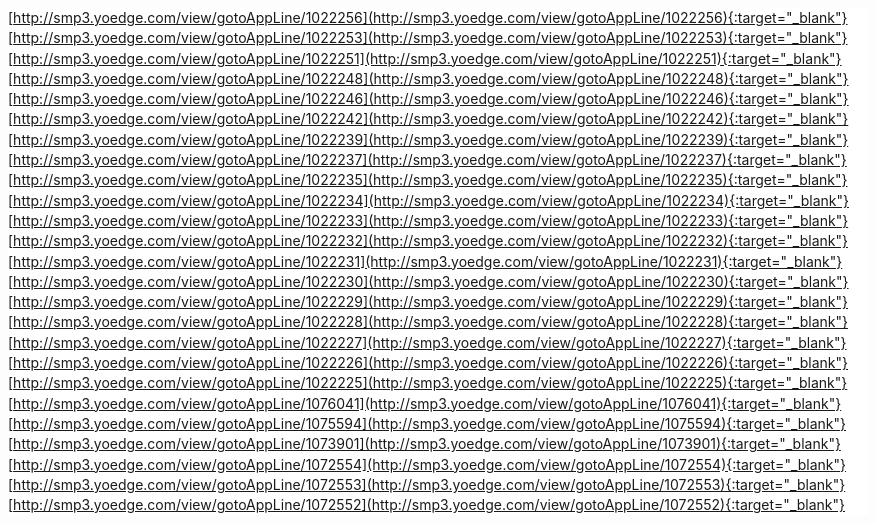 [http://smp3.yoedge.com/view/gotoAppLine/1022256](http://smp3.yoedge.com/view/gotoAppLine/1022256){:target="_blank"}
[http://smp3.yoedge.com/view/gotoAppLine/1022253](http://smp3.yoedge.com/view/gotoAppLine/1022253){:target="_blank"}
[http://smp3.yoedge.com/view/gotoAppLine/1022251](http://smp3.yoedge.com/view/gotoAppLine/1022251){:target="_blank"}
[http://smp3.yoedge.com/view/gotoAppLine/1022248](http://smp3.yoedge.com/view/gotoAppLine/1022248){:target="_blank"}
[http://smp3.yoedge.com/view/gotoAppLine/1022246](http://smp3.yoedge.com/view/gotoAppLine/1022246){:target="_blank"}
[http://smp3.yoedge.com/view/gotoAppLine/1022242](http://smp3.yoedge.com/view/gotoAppLine/1022242){:target="_blank"}
[http://smp3.yoedge.com/view/gotoAppLine/1022239](http://smp3.yoedge.com/view/gotoAppLine/1022239){:target="_blank"}
[http://smp3.yoedge.com/view/gotoAppLine/1022237](http://smp3.yoedge.com/view/gotoAppLine/1022237){:target="_blank"}
[http://smp3.yoedge.com/view/gotoAppLine/1022235](http://smp3.yoedge.com/view/gotoAppLine/1022235){:target="_blank"}
[http://smp3.yoedge.com/view/gotoAppLine/1022234](http://smp3.yoedge.com/view/gotoAppLine/1022234){:target="_blank"}
[http://smp3.yoedge.com/view/gotoAppLine/1022233](http://smp3.yoedge.com/view/gotoAppLine/1022233){:target="_blank"}
[http://smp3.yoedge.com/view/gotoAppLine/1022232](http://smp3.yoedge.com/view/gotoAppLine/1022232){:target="_blank"}
[http://smp3.yoedge.com/view/gotoAppLine/1022231](http://smp3.yoedge.com/view/gotoAppLine/1022231){:target="_blank"}
[http://smp3.yoedge.com/view/gotoAppLine/1022230](http://smp3.yoedge.com/view/gotoAppLine/1022230){:target="_blank"}
[http://smp3.yoedge.com/view/gotoAppLine/1022229](http://smp3.yoedge.com/view/gotoAppLine/1022229){:target="_blank"}
[http://smp3.yoedge.com/view/gotoAppLine/1022228](http://smp3.yoedge.com/view/gotoAppLine/1022228){:target="_blank"}
[http://smp3.yoedge.com/view/gotoAppLine/1022227](http://smp3.yoedge.com/view/gotoAppLine/1022227){:target="_blank"}
[http://smp3.yoedge.com/view/gotoAppLine/1022226](http://smp3.yoedge.com/view/gotoAppLine/1022226){:target="_blank"}
[http://smp3.yoedge.com/view/gotoAppLine/1022225](http://smp3.yoedge.com/view/gotoAppLine/1022225){:target="_blank"}
[http://smp3.yoedge.com/view/gotoAppLine/1076041](http://smp3.yoedge.com/view/gotoAppLine/1076041){:target="_blank"}
[http://smp3.yoedge.com/view/gotoAppLine/1075594](http://smp3.yoedge.com/view/gotoAppLine/1075594){:target="_blank"}
[http://smp3.yoedge.com/view/gotoAppLine/1073901](http://smp3.yoedge.com/view/gotoAppLine/1073901){:target="_blank"}
[http://smp3.yoedge.com/view/gotoAppLine/1072554](http://smp3.yoedge.com/view/gotoAppLine/1072554){:target="_blank"}
[http://smp3.yoedge.com/view/gotoAppLine/1072553](http://smp3.yoedge.com/view/gotoAppLine/1072553){:target="_blank"}
[http://smp3.yoedge.com/view/gotoAppLine/1072552](http://smp3.yoedge.com/view/gotoAppLine/1072552){:target="_blank"}


